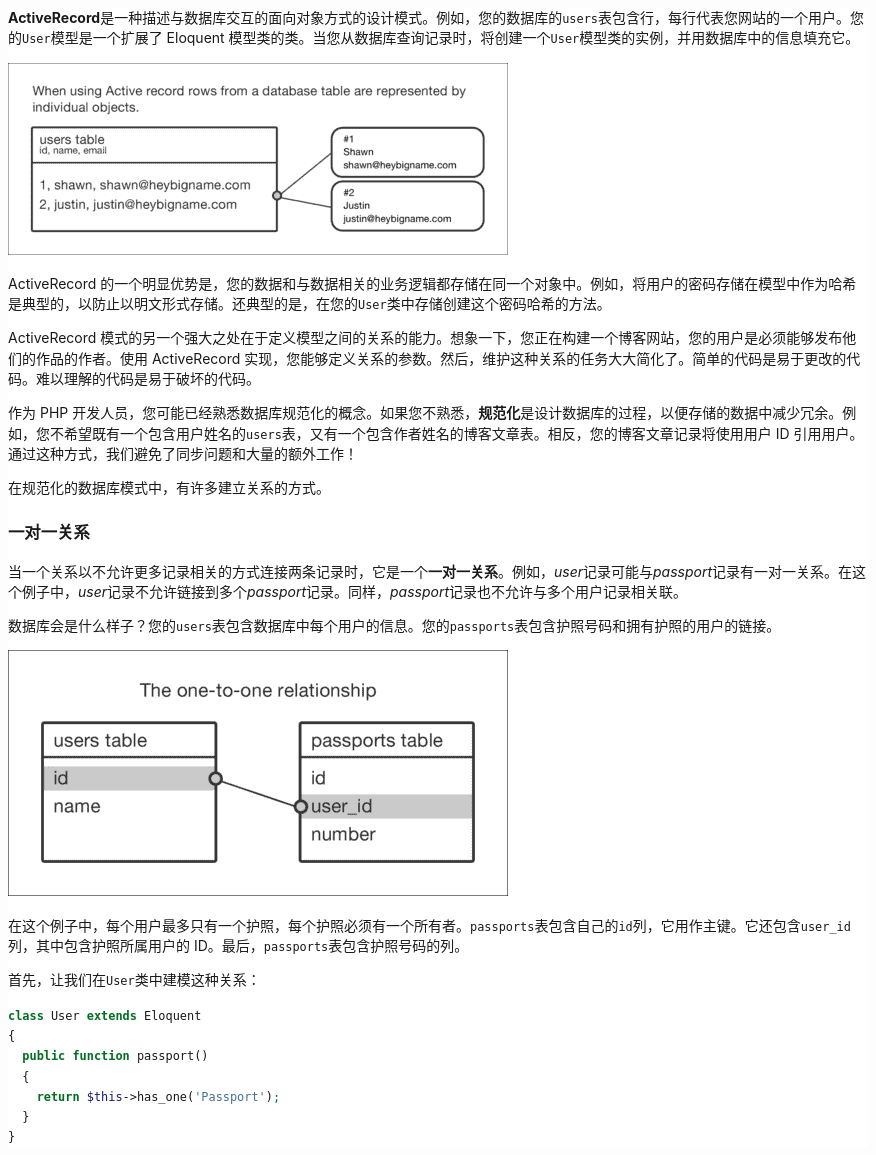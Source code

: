 **ActiveRecord**是一种描述与数据库交互的面向对象方式的设计模式。例如，您的数据库的`users`表包含行，每行代表您网站的一个用户。您的`User`模型是一个扩展了 Eloquent 模型类的类。当您从数据库查询记录时，将创建一个`User`模型类的实例，并用数据库中的信息填充它。

![1 – Eloquent relationships](img/0908OS_01_01.jpg)

ActiveRecord 的一个明显优势是，您的数据和与数据相关的业务逻辑都存储在同一个对象中。例如，将用户的密码存储在模型中作为哈希是典型的，以防止以明文形式存储。还典型的是，在您的`User`类中存储创建这个密码哈希的方法。

ActiveRecord 模式的另一个强大之处在于定义模型之间的关系的能力。想象一下，您正在构建一个博客网站，您的用户是必须能够发布他们的作品的作者。使用 ActiveRecord 实现，您能够定义关系的参数。然后，维护这种关系的任务大大简化了。简单的代码是易于更改的代码。难以理解的代码是易于破坏的代码。

作为 PHP 开发人员，您可能已经熟悉数据库规范化的概念。如果您不熟悉，**规范化**是设计数据库的过程，以便存储的数据中减少冗余。例如，您不希望既有一个包含用户姓名的`users`表，又有一个包含作者姓名的博客文章表。相反，您的博客文章记录将使用用户 ID 引用用户。通过这种方式，我们避免了同步问题和大量的额外工作！

在规范化的数据库模式中，有许多建立关系的方式。

### 一对一关系

当一个关系以不允许更多记录相关的方式连接两条记录时，它是一个**一对一关系**。例如，*user*记录可能与*passport*记录有一对一关系。在这个例子中，*user*记录不允许链接到多个*passport*记录。同样，*passport*记录也不允许与多个用户记录相关联。

数据库会是什么样子？您的`users`表包含数据库中每个用户的信息。您的`passports`表包含护照号码和拥有护照的用户的链接。

![一对一关系](img/0908OS_01_02.jpg)

在这个例子中，每个用户最多只有一个护照，每个护照必须有一个所有者。`passports`表包含自己的`id`列，它用作主键。它还包含`user_id`列，其中包含护照所属用户的 ID。最后，`passports`表包含护照号码的列。

首先，让我们在`User`类中建模这种关系：

```php
class User extends Eloquent
{
  public function passport()
  {
    return $this->has_one('Passport');
  }
}
```
